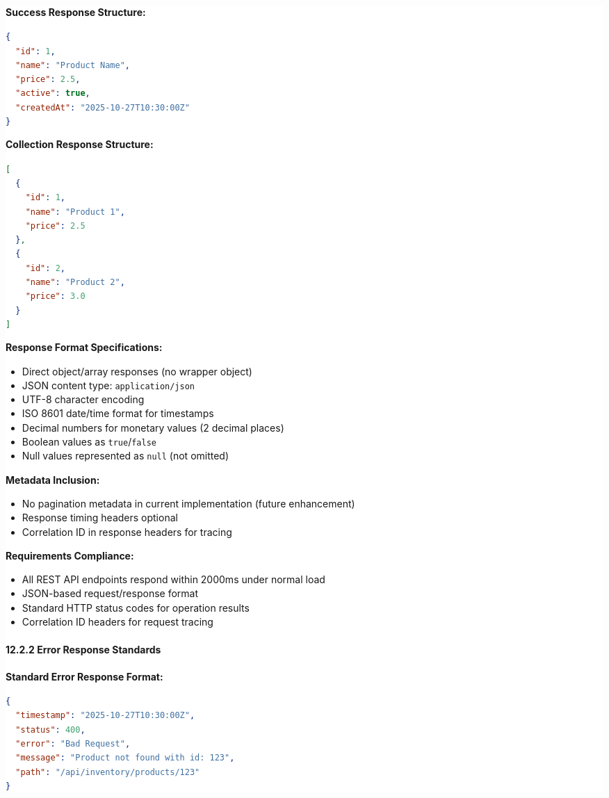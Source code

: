 **Success Response Structure:**

```json
{
  "id": 1,
  "name": "Product Name",
  "price": 2.5,
  "active": true,
  "createdAt": "2025-10-27T10:30:00Z"
}
```

**Collection Response Structure:**

```json
[
  {
    "id": 1,
    "name": "Product 1",
    "price": 2.5
  },
  {
    "id": 2,
    "name": "Product 2",
    "price": 3.0
  }
]
```

**Response Format Specifications:**

- Direct object/array responses (no wrapper object)
- JSON content type: `application/json`
- UTF-8 character encoding
- ISO 8601 date/time format for timestamps
- Decimal numbers for monetary values (2 decimal places)
- Boolean values as `true`/`false`
- Null values represented as `null` (not omitted)

**Metadata Inclusion:**

- No pagination metadata in current implementation (future enhancement)
- Response timing headers optional
- Correlation ID in response headers for tracing

**Requirements Compliance:**

- All REST API endpoints respond within 2000ms under normal load
- JSON-based request/response format
- Standard HTTP status codes for operation results
- Correlation ID headers for request tracing

#### **12.2.2 Error Response Standards**

**Standard Error Response Format:**

```json
{
  "timestamp": "2025-10-27T10:30:00Z",
  "status": 400,
  "error": "Bad Request",
  "message": "Product not found with id: 123",
  "path": "/api/inventory/products/123"
}
```
